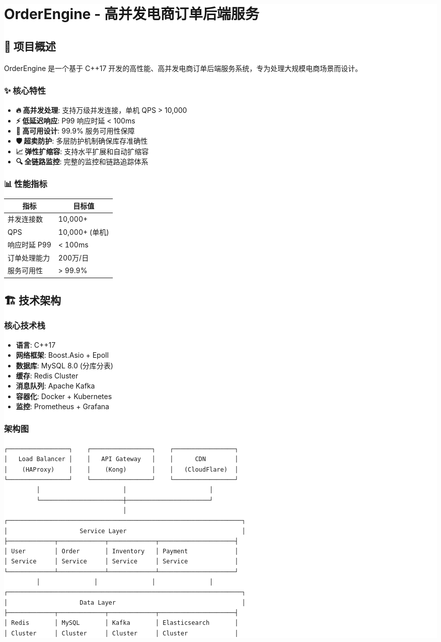 # OrderEngine - 高并发电商订单后端服务

## 🚀 项目概述

OrderEngine 是一个基于 C++17 开发的高性能、高并发电商订单后端服务系统，专为处理大规模电商场景而设计。

### ✨ 核心特性

- **🔥 高并发处理**: 支持万级并发连接，单机 QPS > 10,000
- **⚡ 低延迟响应**: P99 响应时延 < 100ms
- **💪 高可用设计**: 99.9% 服务可用性保障
- **🛡️ 超卖防护**: 多层防护机制确保库存准确性
- **📈 弹性扩缩容**: 支持水平扩展和自动扩缩容
- **🔍 全链路监控**: 完整的监控和链路追踪体系

### 📊 性能指标

| 指标 | 目标值 |
|------|--------|
| 并发连接数 | 10,000+ |
| QPS | 10,000+ (单机) |
| 响应时延 P99 | < 100ms |
| 订单处理能力 | 200万/日 |
| 服务可用性 | > 99.9% |

## 🏗️ 技术架构

### 核心技术栈

- **语言**: C++17
- **网络框架**: Boost.Asio + Epoll
- **数据库**: MySQL 8.0 (分库分表)
- **缓存**: Redis Cluster
- **消息队列**: Apache Kafka
- **容器化**: Docker + Kubernetes
- **监控**: Prometheus + Grafana

### 架构图

```
┌─────────────────┐    ┌─────────────────┐    ┌─────────────────┐
│   Load Balancer │    │   API Gateway   │    │      CDN        │
│    (HAProxy)    │    │    (Kong)       │    │   (CloudFlare)  │
└─────────────────┘    └─────────────────┘    └─────────────────┘
         │                       │                       │
         └───────────────────────┼───────────────────────┘
                                 │
┌─────────────────────────────────────────────────────────────────┐
│                    Service Layer                                │
├─────────────┬─────────────┬─────────────┬─────────────────────┤
│ User        │ Order       │ Inventory   │ Payment             │
│ Service     │ Service     │ Service     │ Service             │
└─────────────┴─────────────┴─────────────┴─────────────────────┘
         │               │               │               │
┌─────────────────────────────────────────────────────────────────┐
│                    Data Layer                                   │
├─────────────┬─────────────┬─────────────┬─────────────────────┤
│ Redis       │ MySQL       │ Kafka       │ Elasticsearch       │
│ Cluster     │ Cluster     │ Cluster     │ Cluster             │
```